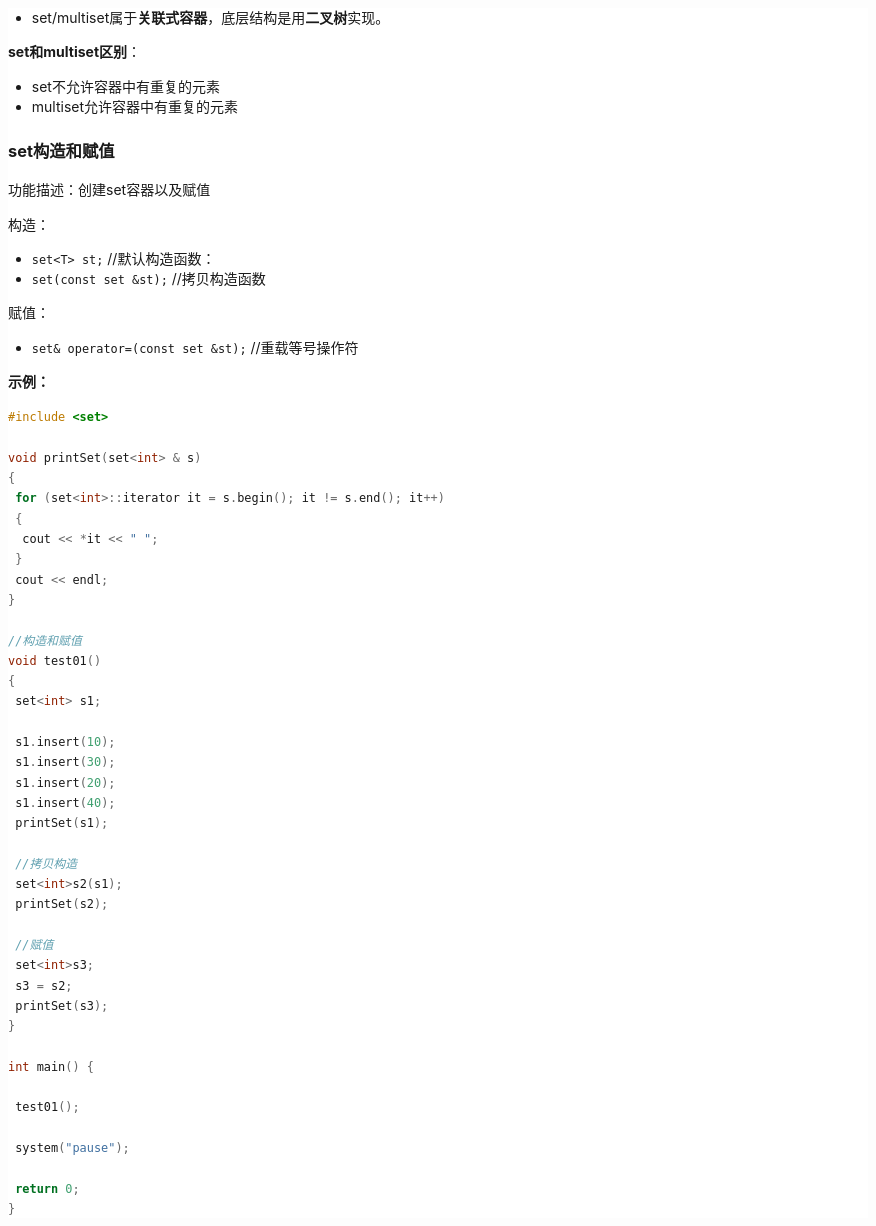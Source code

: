 * set/multiset属于**关联式容器**，底层结构是用**二叉树**实现。

**set和multiset区别**：

* set不允许容器中有重复的元素
* multiset允许容器中有重复的元素

### set构造和赋值

功能描述：创建set容器以及赋值

构造：

* `set<T> st;`                        //默认构造函数：
* `set(const set &st);`       //拷贝构造函数

赋值：

* `set& operator=(const set &st);`    //重载等号操作符

**示例：**

```C++
#include <set>

void printSet(set<int> & s)
{
 for (set<int>::iterator it = s.begin(); it != s.end(); it++)
 {
  cout << *it << " ";
 }
 cout << endl;
}

//构造和赋值
void test01()
{
 set<int> s1;

 s1.insert(10);
 s1.insert(30);
 s1.insert(20);
 s1.insert(40);
 printSet(s1);

 //拷贝构造
 set<int>s2(s1);
 printSet(s2);

 //赋值
 set<int>s3;
 s3 = s2;
 printSet(s3);
}

int main() {

 test01();

 system("pause");

 return 0;
}
```
